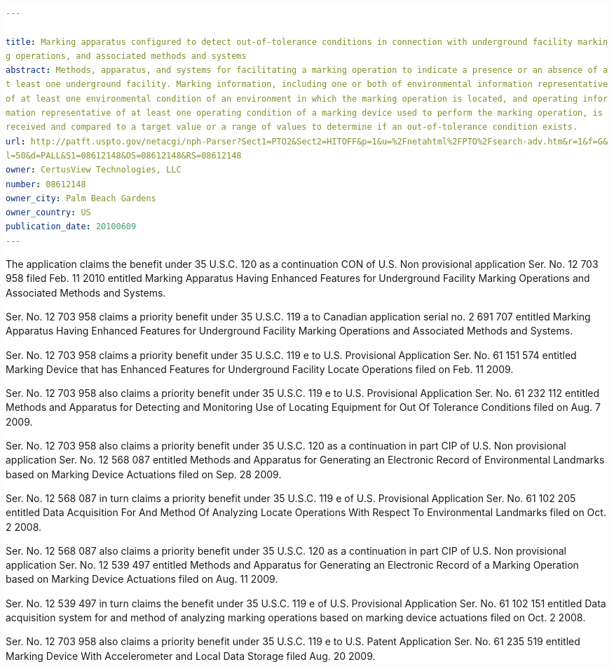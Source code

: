 ```yaml
---

title: Marking apparatus configured to detect out-of-tolerance conditions in connection with underground facility marking operations, and associated methods and systems
abstract: Methods, apparatus, and systems for facilitating a marking operation to indicate a presence or an absence of at least one underground facility. Marking information, including one or both of environmental information representative of at least one environmental condition of an environment in which the marking operation is located, and operating information representative of at least one operating condition of a marking device used to perform the marking operation, is received and compared to a target value or a range of values to determine if an out-of-tolerance condition exists.
url: http://patft.uspto.gov/netacgi/nph-Parser?Sect1=PTO2&Sect2=HITOFF&p=1&u=%2Fnetahtml%2FPTO%2Fsearch-adv.htm&r=1&f=G&l=50&d=PALL&S1=08612148&OS=08612148&RS=08612148
owner: CertusView Technologies, LLC
number: 08612148
owner_city: Palm Beach Gardens
owner_country: US
publication_date: 20100609
---
```

The application claims the benefit under 35 U.S.C. 120 as a continuation CON of U.S. Non provisional application Ser. No. 12 703 958 filed Feb. 11 2010 entitled Marking Apparatus Having Enhanced Features for Underground Facility Marking Operations and Associated Methods and Systems. 

Ser. No. 12 703 958 claims a priority benefit under 35 U.S.C. 119 a to Canadian application serial no. 2 691 707 entitled Marking Apparatus Having Enhanced Features for Underground Facility Marking Operations and Associated Methods and Systems.

Ser. No. 12 703 958 claims a priority benefit under 35 U.S.C. 119 e to U.S. Provisional Application Ser. No. 61 151 574 entitled Marking Device that has Enhanced Features for Underground Facility Locate Operations filed on Feb. 11 2009.

Ser. No. 12 703 958 also claims a priority benefit under 35 U.S.C. 119 e to U.S. Provisional Application Ser. No. 61 232 112 entitled Methods and Apparatus for Detecting and Monitoring Use of Locating Equipment for Out Of Tolerance Conditions filed on Aug. 7 2009.

Ser. No. 12 703 958 also claims a priority benefit under 35 U.S.C. 120 as a continuation in part CIP of U.S. Non provisional application Ser. No. 12 568 087 entitled Methods and Apparatus for Generating an Electronic Record of Environmental Landmarks based on Marking Device Actuations filed on Sep. 28 2009.

Ser. No. 12 568 087 in turn claims a priority benefit under 35 U.S.C. 119 e of U.S. Provisional Application Ser. No. 61 102 205 entitled Data Acquisition For And Method Of Analyzing Locate Operations With Respect To Environmental Landmarks filed on Oct. 2 2008.

Ser. No. 12 568 087 also claims a priority benefit under 35 U.S.C. 120 as a continuation in part CIP of U.S. Non provisional application Ser. No. 12 539 497 entitled Methods and Apparatus for Generating an Electronic Record of a Marking Operation based on Marking Device Actuations filed on Aug. 11 2009.

Ser. No. 12 539 497 in turn claims the benefit under 35 U.S.C. 119 e of U.S. Provisional Application Ser. No. 61 102 151 entitled Data acquisition system for and method of analyzing marking operations based on marking device actuations filed on Oct. 2 2008.

Ser. No. 12 703 958 also claims a priority benefit under 35 U.S.C. 119 e to U.S. Patent Application Ser. No. 61 235 519 entitled Marking Device With Accelerometer and Local Data Storage filed Aug. 20 2009.
